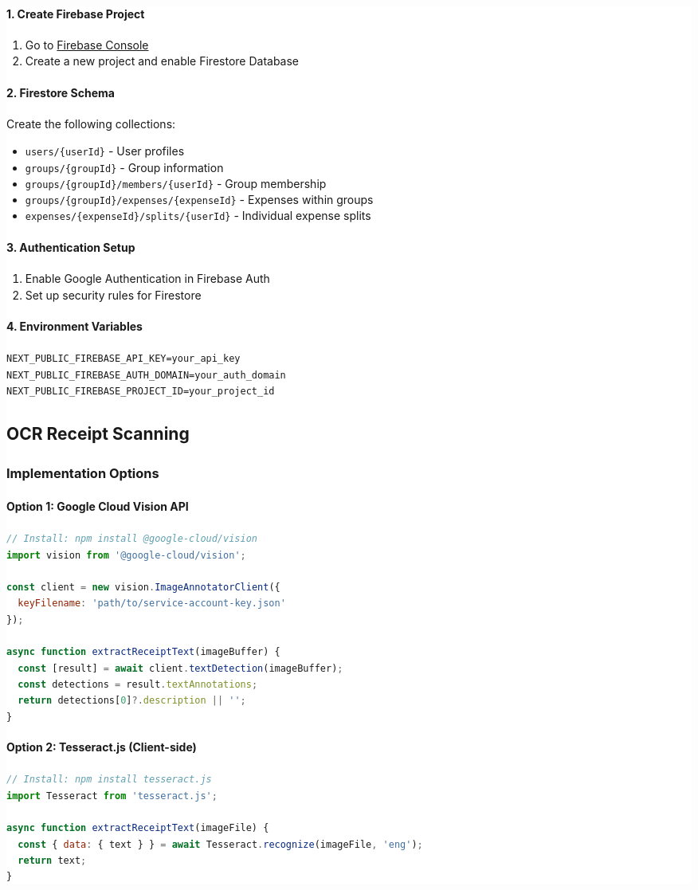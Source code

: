 #### 1. Create Firebase Project
1. Go to [Firebase Console](https://console.firebase.google.com)
2. Create a new project and enable Firestore Database

#### 2. Firestore Schema
Create the following collections:

- `users/{userId}` - User profiles
- `groups/{groupId}` - Group information
- `groups/{groupId}/members/{userId}` - Group membership
- `groups/{groupId}/expenses/{expenseId}` - Expenses within groups
- `expenses/{expenseId}/splits/{userId}` - Individual expense splits

#### 3. Authentication Setup
1. Enable Google Authentication in Firebase Auth
2. Set up security rules for Firestore

#### 4. Environment Variables
```
NEXT_PUBLIC_FIREBASE_API_KEY=your_api_key
NEXT_PUBLIC_FIREBASE_AUTH_DOMAIN=your_auth_domain
NEXT_PUBLIC_FIREBASE_PROJECT_ID=your_project_id
```

## OCR Receipt Scanning

### Implementation Options

#### Option 1: Google Cloud Vision API
```javascript
// Install: npm install @google-cloud/vision
import vision from '@google-cloud/vision';

const client = new vision.ImageAnnotatorClient({
  keyFilename: 'path/to/service-account-key.json'
});

async function extractReceiptText(imageBuffer) {
  const [result] = await client.textDetection(imageBuffer);
  const detections = result.textAnnotations;
  return detections[0]?.description || '';
}
```

#### Option 2: Tesseract.js (Client-side)
```javascript
// Install: npm install tesseract.js
import Tesseract from 'tesseract.js';

async function extractReceiptText(imageFile) {
  const { data: { text } } = await Tesseract.recognize(imageFile, 'eng');
  return text;
}
```
